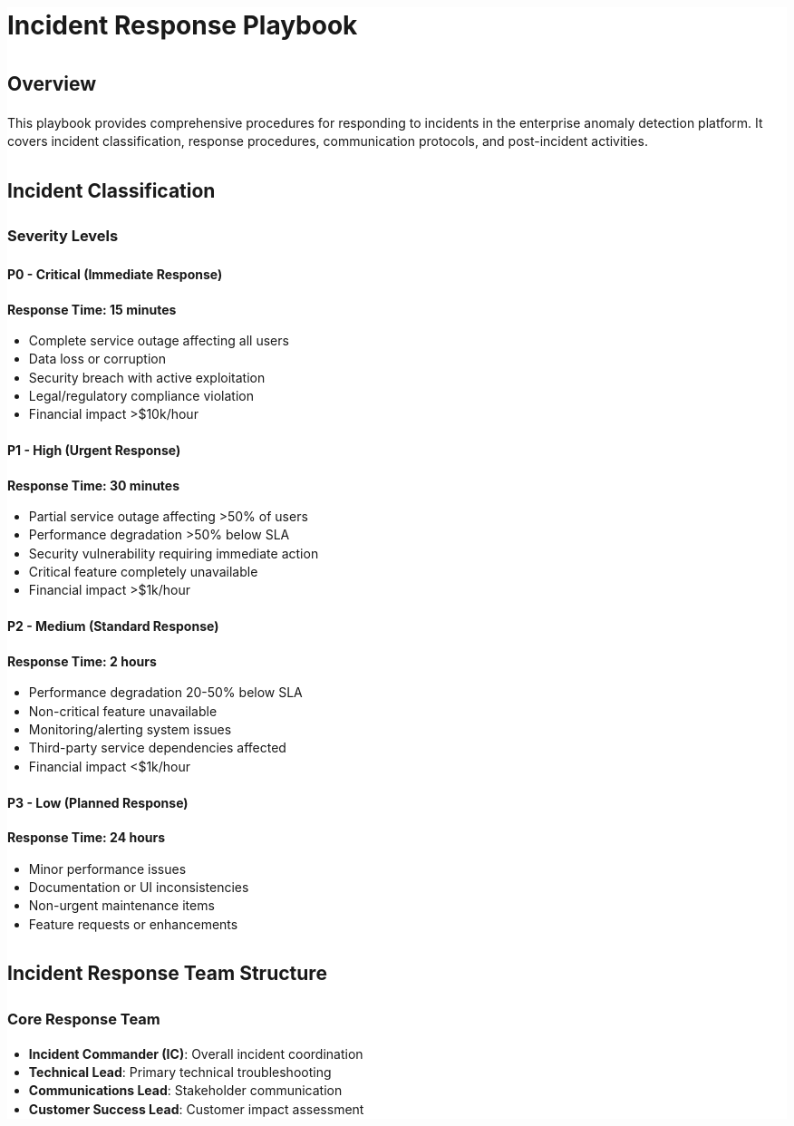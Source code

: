 # Incident Response Playbook

## Overview

This playbook provides comprehensive procedures for responding to incidents in the enterprise anomaly detection platform. It covers incident classification, response procedures, communication protocols, and post-incident activities.

## Incident Classification

### Severity Levels

#### P0 - Critical (Immediate Response)
**Response Time: 15 minutes**
- Complete service outage affecting all users
- Data loss or corruption
- Security breach with active exploitation
- Legal/regulatory compliance violation
- Financial impact >$10k/hour

#### P1 - High (Urgent Response)
**Response Time: 30 minutes**
- Partial service outage affecting >50% of users
- Performance degradation >50% below SLA
- Security vulnerability requiring immediate action
- Critical feature completely unavailable
- Financial impact >$1k/hour

#### P2 - Medium (Standard Response)
**Response Time: 2 hours**
- Performance degradation 20-50% below SLA
- Non-critical feature unavailable
- Monitoring/alerting system issues
- Third-party service dependencies affected
- Financial impact <$1k/hour

#### P3 - Low (Planned Response)
**Response Time: 24 hours**
- Minor performance issues
- Documentation or UI inconsistencies
- Non-urgent maintenance items
- Feature requests or enhancements

## Incident Response Team Structure

### Core Response Team
- **Incident Commander (IC)**: Overall incident coordination
- **Technical Lead**: Primary technical troubleshooting
- **Communications Lead**: Stakeholder communication
- **Customer Success Lead**: Customer impact assessment
